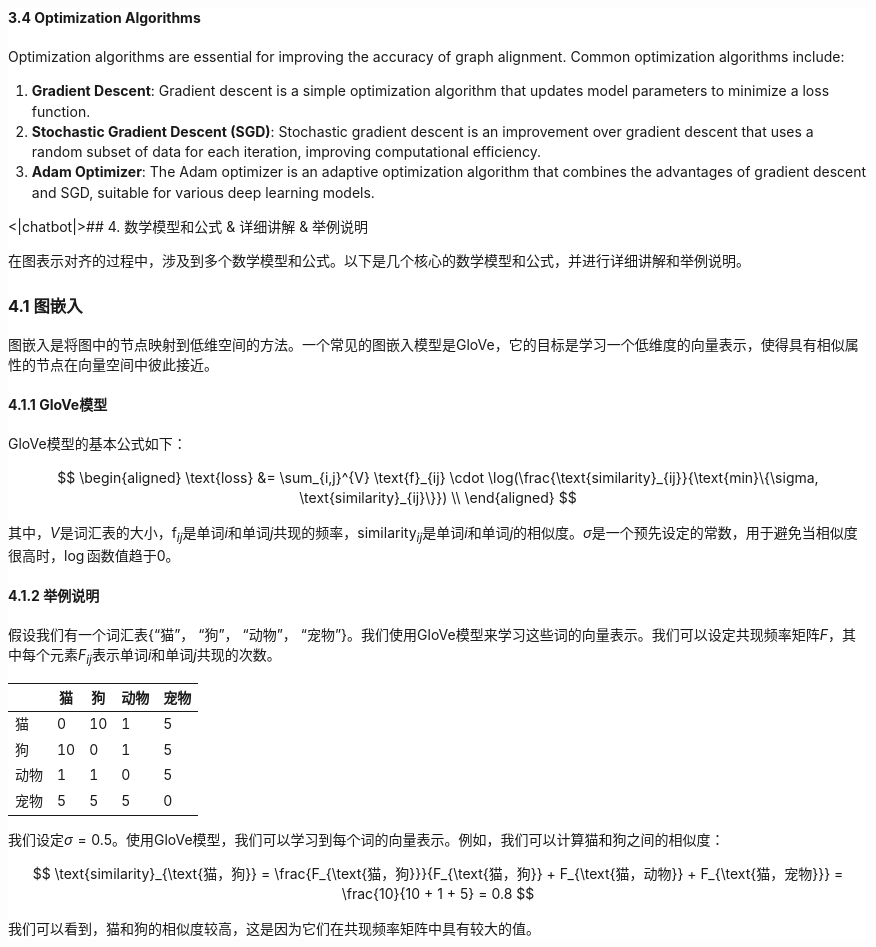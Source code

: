 #### 3.4 Optimization Algorithms

Optimization algorithms are essential for improving the accuracy of graph alignment. Common optimization algorithms include:

1. **Gradient Descent**: Gradient descent is a simple optimization algorithm that updates model parameters to minimize a loss function.
2. **Stochastic Gradient Descent (SGD)**: Stochastic gradient descent is an improvement over gradient descent that uses a random subset of data for each iteration, improving computational efficiency.
3. **Adam Optimizer**: The Adam optimizer is an adaptive optimization algorithm that combines the advantages of gradient descent and SGD, suitable for various deep learning models.

<|chatbot|>## 4. 数学模型和公式 & 详细讲解 & 举例说明

在图表示对齐的过程中，涉及到多个数学模型和公式。以下是几个核心的数学模型和公式，并进行详细讲解和举例说明。

### 4.1 图嵌入

图嵌入是将图中的节点映射到低维空间的方法。一个常见的图嵌入模型是GloVe，它的目标是学习一个低维度的向量表示，使得具有相似属性的节点在向量空间中彼此接近。

#### 4.1.1 GloVe模型

GloVe模型的基本公式如下：

$$
\begin{aligned}
\text{loss} &= \sum_{i,j}^{V} \text{f}_{ij} \cdot \log(\frac{\text{similarity}_{ij}}{\text{min}\{\sigma, \text{similarity}_{ij}\}}) \\
\end{aligned}
$$

其中，$V$是词汇表的大小，$\text{f}_{ij}$是单词$i$和单词$j$共现的频率，$\text{similarity}_{ij}$是单词$i$和单词$j$的相似度。$\sigma$是一个预先设定的常数，用于避免当相似度很高时，$\log$函数值趋于0。

#### 4.1.2 举例说明

假设我们有一个词汇表{“猫”， “狗”， “动物”， “宠物”}。我们使用GloVe模型来学习这些词的向量表示。我们可以设定共现频率矩阵$F$，其中每个元素$F_{ij}$表示单词$i$和单词$j$共现的次数。

|   | 猫 | 狗 | 动物 | 宠物 |
|---|----|----|------|------|
| 猫 | 0  | 10 | 1    | 5    |
| 狗 | 10 | 0  | 1    | 5    |
| 动物 | 1  | 1  | 0    | 5    |
| 宠物 | 5  | 5  | 5    | 0    |

我们设定$\sigma = 0.5$。使用GloVe模型，我们可以学习到每个词的向量表示。例如，我们可以计算猫和狗之间的相似度：

$$
\text{similarity}_{\text{猫，狗}} = \frac{F_{\text{猫，狗}}}{F_{\text{猫，狗}} + F_{\text{猫，动物}} + F_{\text{猫，宠物}}} = \frac{10}{10 + 1 + 5} = 0.8
$$

我们可以看到，猫和狗的相似度较高，这是因为它们在共现频率矩阵中具有较大的值。
